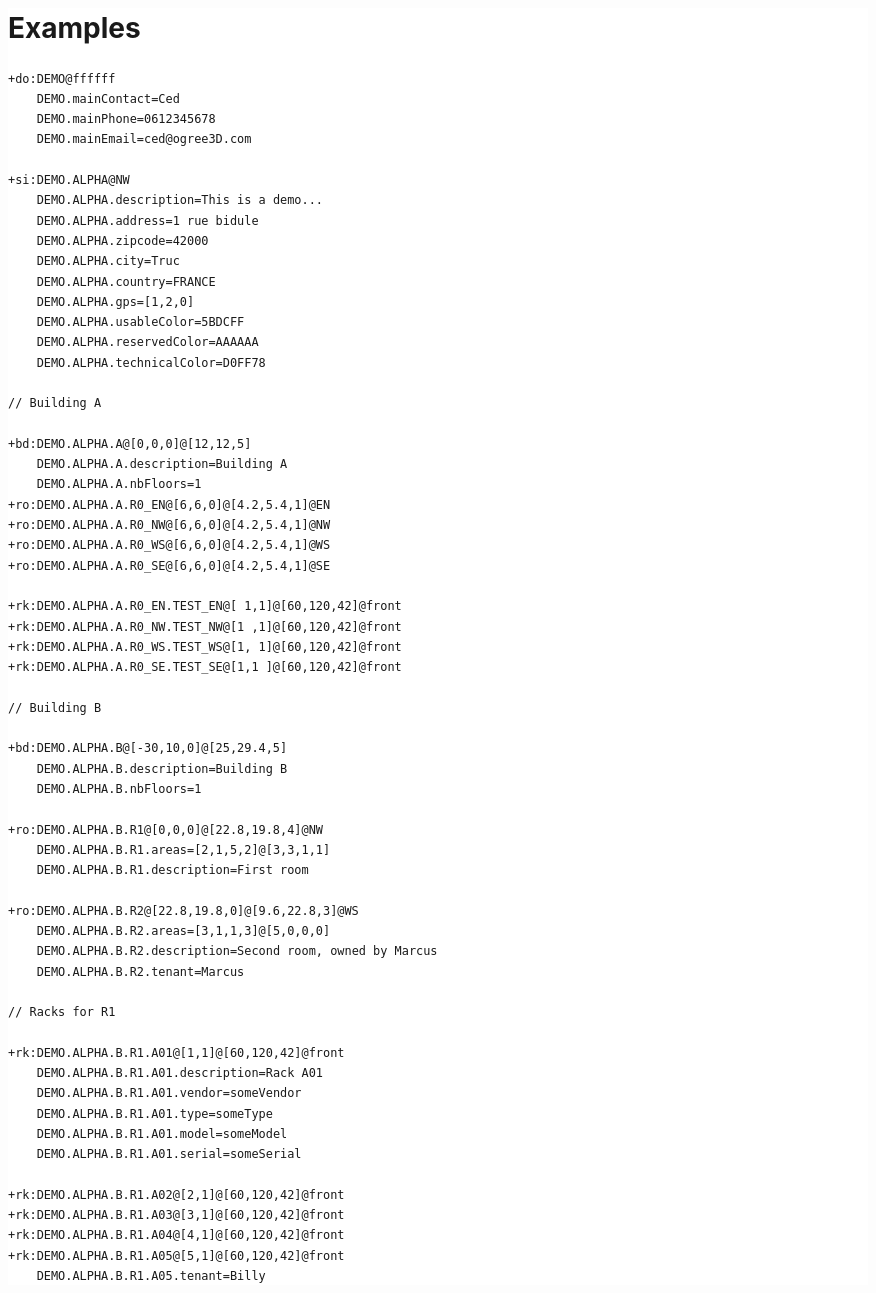 # Examples

```
+do:DEMO@ffffff
    DEMO.mainContact=Ced
    DEMO.mainPhone=0612345678
    DEMO.mainEmail=ced@ogree3D.com

+si:DEMO.ALPHA@NW
    DEMO.ALPHA.description=This is a demo...
    DEMO.ALPHA.address=1 rue bidule
    DEMO.ALPHA.zipcode=42000
    DEMO.ALPHA.city=Truc
    DEMO.ALPHA.country=FRANCE
    DEMO.ALPHA.gps=[1,2,0]
    DEMO.ALPHA.usableColor=5BDCFF
    DEMO.ALPHA.reservedColor=AAAAAA
    DEMO.ALPHA.technicalColor=D0FF78

// Building A

+bd:DEMO.ALPHA.A@[0,0,0]@[12,12,5]
    DEMO.ALPHA.A.description=Building A
    DEMO.ALPHA.A.nbFloors=1
+ro:DEMO.ALPHA.A.R0_EN@[6,6,0]@[4.2,5.4,1]@EN
+ro:DEMO.ALPHA.A.R0_NW@[6,6,0]@[4.2,5.4,1]@NW
+ro:DEMO.ALPHA.A.R0_WS@[6,6,0]@[4.2,5.4,1]@WS
+ro:DEMO.ALPHA.A.R0_SE@[6,6,0]@[4.2,5.4,1]@SE

+rk:DEMO.ALPHA.A.R0_EN.TEST_EN@[ 1,1]@[60,120,42]@front
+rk:DEMO.ALPHA.A.R0_NW.TEST_NW@[1 ,1]@[60,120,42]@front
+rk:DEMO.ALPHA.A.R0_WS.TEST_WS@[1, 1]@[60,120,42]@front
+rk:DEMO.ALPHA.A.R0_SE.TEST_SE@[1,1 ]@[60,120,42]@front

// Building B

+bd:DEMO.ALPHA.B@[-30,10,0]@[25,29.4,5]
    DEMO.ALPHA.B.description=Building B
    DEMO.ALPHA.B.nbFloors=1

+ro:DEMO.ALPHA.B.R1@[0,0,0]@[22.8,19.8,4]@NW
    DEMO.ALPHA.B.R1.areas=[2,1,5,2]@[3,3,1,1]
    DEMO.ALPHA.B.R1.description=First room

+ro:DEMO.ALPHA.B.R2@[22.8,19.8,0]@[9.6,22.8,3]@WS
    DEMO.ALPHA.B.R2.areas=[3,1,1,3]@[5,0,0,0]
    DEMO.ALPHA.B.R2.description=Second room, owned by Marcus
    DEMO.ALPHA.B.R2.tenant=Marcus

// Racks for R1

+rk:DEMO.ALPHA.B.R1.A01@[1,1]@[60,120,42]@front
    DEMO.ALPHA.B.R1.A01.description=Rack A01
    DEMO.ALPHA.B.R1.A01.vendor=someVendor
    DEMO.ALPHA.B.R1.A01.type=someType
    DEMO.ALPHA.B.R1.A01.model=someModel
    DEMO.ALPHA.B.R1.A01.serial=someSerial

+rk:DEMO.ALPHA.B.R1.A02@[2,1]@[60,120,42]@front
+rk:DEMO.ALPHA.B.R1.A03@[3,1]@[60,120,42]@front
+rk:DEMO.ALPHA.B.R1.A04@[4,1]@[60,120,42]@front
+rk:DEMO.ALPHA.B.R1.A05@[5,1]@[60,120,42]@front
    DEMO.ALPHA.B.R1.A05.tenant=Billy
```